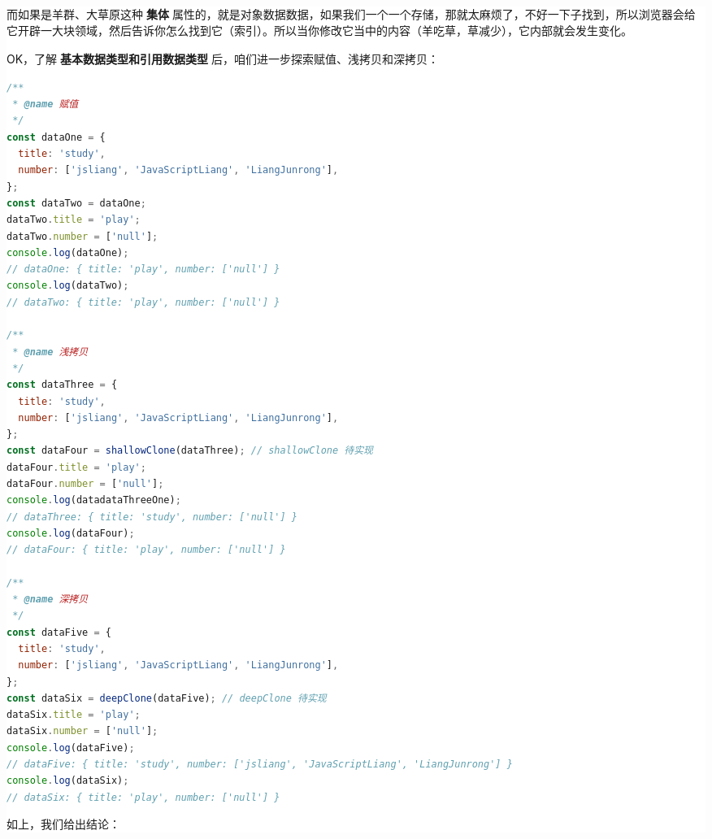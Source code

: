 而如果是羊群、大草原这种 **集体** 属性的，就是对象数据数据，如果我们一个一个存储，那就太麻烦了，不好一下子找到，所以浏览器会给它开辟一大块领域，然后告诉你怎么找到它（索引）。所以当你修改它当中的内容（羊吃草，草减少），它内部就会发生变化。

OK，了解 **基本数据类型和引用数据类型** 后，咱们进一步探索赋值、浅拷贝和深拷贝：

```js
/**
 * @name 赋值
 */
const dataOne = {
  title: 'study',
  number: ['jsliang', 'JavaScriptLiang', 'LiangJunrong'],
};
const dataTwo = dataOne;
dataTwo.title = 'play';
dataTwo.number = ['null'];
console.log(dataOne);
// dataOne: { title: 'play', number: ['null'] }
console.log(dataTwo);
// dataTwo: { title: 'play', number: ['null'] }

/**
 * @name 浅拷贝
 */
const dataThree = {
  title: 'study',
  number: ['jsliang', 'JavaScriptLiang', 'LiangJunrong'],
};
const dataFour = shallowClone(dataThree); // shallowClone 待实现
dataFour.title = 'play';
dataFour.number = ['null'];
console.log(datadataThreeOne);
// dataThree: { title: 'study', number: ['null'] }
console.log(dataFour);
// dataFour: { title: 'play', number: ['null'] }

/**
 * @name 深拷贝
 */
const dataFive = {
  title: 'study',
  number: ['jsliang', 'JavaScriptLiang', 'LiangJunrong'],
};
const dataSix = deepClone(dataFive); // deepClone 待实现
dataSix.title = 'play';
dataSix.number = ['null'];
console.log(dataFive);
// dataFive: { title: 'study', number: ['jsliang', 'JavaScriptLiang', 'LiangJunrong'] }
console.log(dataSix);
// dataSix: { title: 'play', number: ['null'] }
```

如上，我们给出结论：
